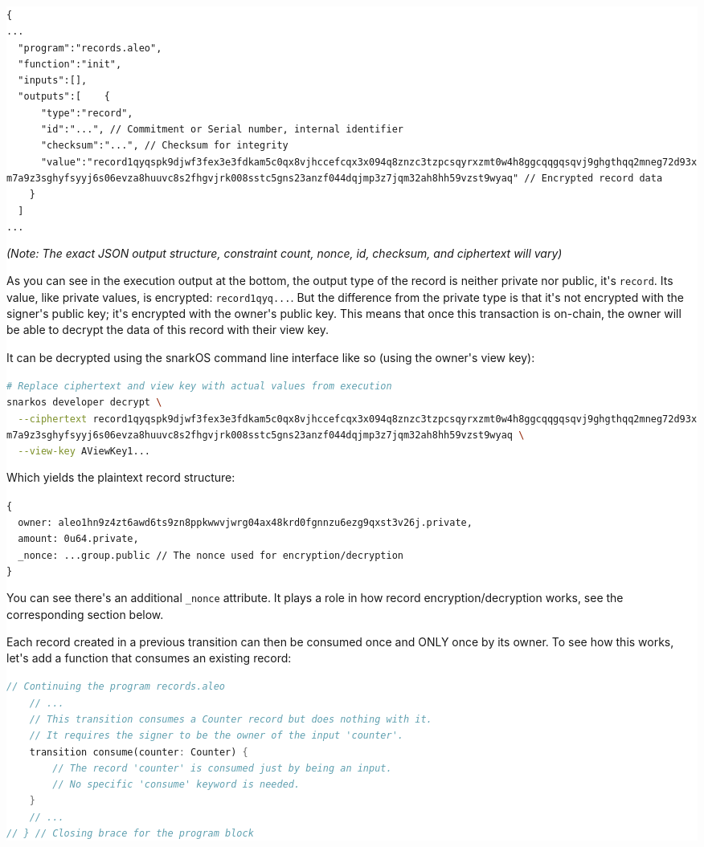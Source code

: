 ```
{
...
  "program":"records.aleo",
  "function":"init",
  "inputs":[],
  "outputs":[    {
      "type":"record",
      "id":"...", // Commitment or Serial number, internal identifier
      "checksum":"...", // Checksum for integrity
      "value":"record1qyqspk9djwf3fex3e3fdkam5c0qx8vjhccefcqx3x094q8znzc3tzpcsqyrxzmt0w4h8ggcqqgqsqvj9ghgthqq2mneg72d93xm7a9z3sghyfsyyj6s06evza8huuvc8s2fhgvjrk008sstc5gns23anzf044dqjmp3z7jqm32ah8hh59vzst9wyaq" // Encrypted record data
    }
  ]
...
```
*(Note: The exact JSON output structure, constraint count, nonce, id, checksum, and ciphertext will vary)*

As you can see in the execution output at the bottom, the output type of the record is neither private nor public, it's `record`. Its value, like private values, is encrypted: `record1qyq...`. But the difference from the private type is that it's not encrypted with the signer's public key; it's encrypted with the owner's public key. This means that once this transaction is on-chain, the owner will be able to decrypt the data of this record with their view key.

It can be decrypted using the snarkOS command line interface like so (using the owner's view key):

```bash
# Replace ciphertext and view key with actual values from execution
snarkos developer decrypt \
  --ciphertext record1qyqspk9djwf3fex3e3fdkam5c0qx8vjhccefcqx3x094q8znzc3tzpcsqyrxzmt0w4h8ggcqqgqsqvj9ghgthqq2mneg72d93xm7a9z3sghyfsyyj6s06evza8huuvc8s2fhgvjrk008sstc5gns23anzf044dqjmp3z7jqm32ah8hh59vzst9wyaq \
  --view-key AViewKey1...
```

Which yields the plaintext record structure:

```
{
  owner: aleo1hn9z4zt6awd6ts9zn8ppkwwvjwrg04ax48krd0fgnnzu6ezg9qxst3v26j.private,
  amount: 0u64.private,
  _nonce: ...group.public // The nonce used for encryption/decryption
}
```

You can see there's an additional `_nonce` attribute. It plays a role in how record encryption/decryption works, see the corresponding section below.

Each record created in a previous transition can then be consumed once and ONLY once by its owner. To see how this works, let's add a function that consumes an existing record:

```rust
// Continuing the program records.aleo
    // ...
    // This transition consumes a Counter record but does nothing with it.
    // It requires the signer to be the owner of the input 'counter'.
    transition consume(counter: Counter) {
        // The record 'counter' is consumed just by being an input.
        // No specific 'consume' keyword is needed.
    }
    // ...
// } // Closing brace for the program block
```
